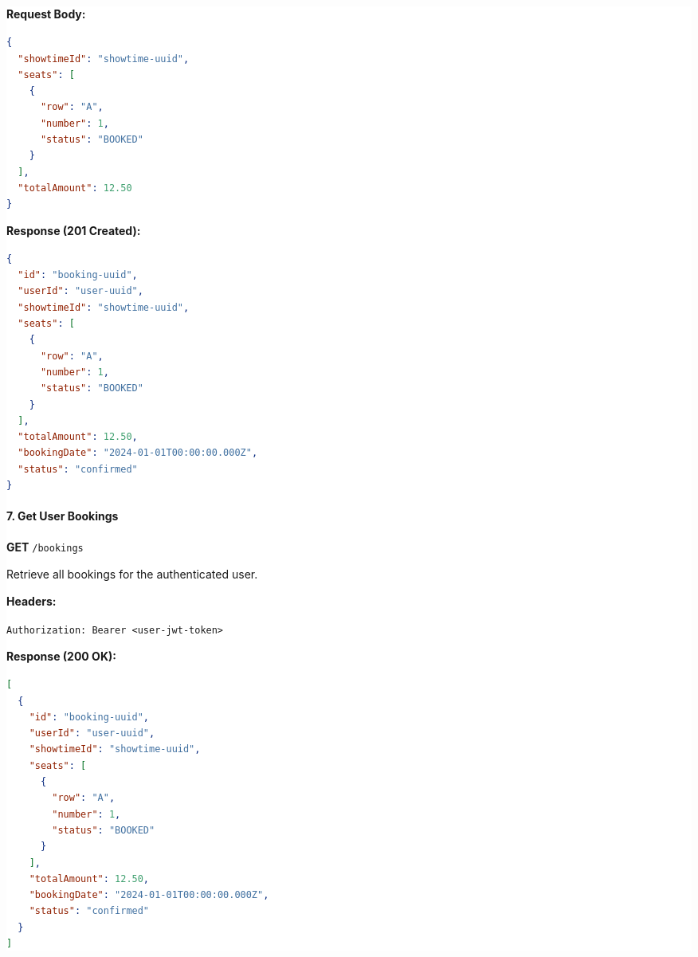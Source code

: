 **Request Body:**
```json
{
  "showtimeId": "showtime-uuid",
  "seats": [
    {
      "row": "A",
      "number": 1,
      "status": "BOOKED"
    }
  ],
  "totalAmount": 12.50
}
```

**Response (201 Created):**
```json
{
  "id": "booking-uuid",
  "userId": "user-uuid",
  "showtimeId": "showtime-uuid",
  "seats": [
    {
      "row": "A",
      "number": 1,
      "status": "BOOKED"
    }
  ],
  "totalAmount": 12.50,
  "bookingDate": "2024-01-01T00:00:00.000Z",
  "status": "confirmed"
}
```

#### 7. Get User Bookings
**GET** `/bookings`

Retrieve all bookings for the authenticated user.

**Headers:**
```
Authorization: Bearer <user-jwt-token>
```

**Response (200 OK):**
```json
[
  {
    "id": "booking-uuid",
    "userId": "user-uuid",
    "showtimeId": "showtime-uuid",
    "seats": [
      {
        "row": "A",
        "number": 1,
        "status": "BOOKED"
      }
    ],
    "totalAmount": 12.50,
    "bookingDate": "2024-01-01T00:00:00.000Z",
    "status": "confirmed"
  }
]
```
